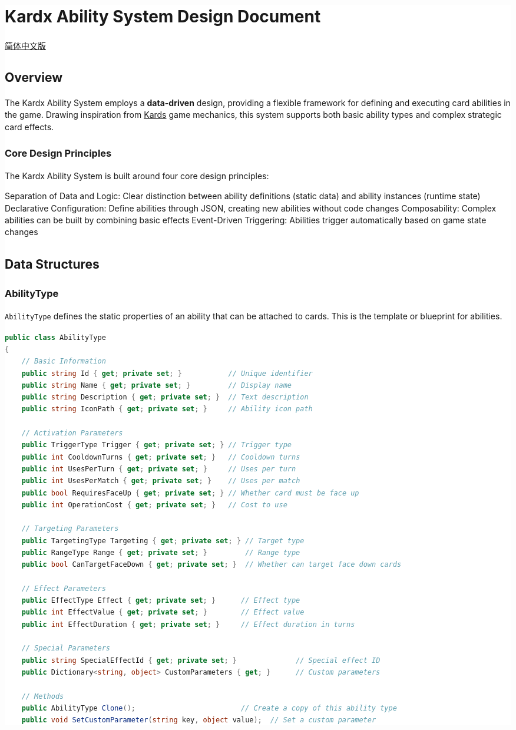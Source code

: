 # Kardx Ability System Design Document

[简体中文版](./Ability-CN.md)

## Overview

The Kardx Ability System employs a **data-driven** design, providing a flexible framework for defining and executing card abilities in the game. Drawing inspiration from [Kards](https://kards.com) game mechanics, this system supports both basic ability types and complex strategic card effects.

### Core Design Principles

The Kardx Ability System is built around four core design principles:

Separation of Data and Logic: Clear distinction between ability definitions (static data) and ability instances (runtime state)
Declarative Configuration: Define abilities through JSON, creating new abilities without code changes
Composability: Complex abilities can be built by combining basic effects
Event-Driven Triggering: Abilities trigger automatically based on game state changes

## Data Structures

### AbilityType

`AbilityType` defines the static properties of an ability that can be attached to cards. This is the template or blueprint for abilities.

```csharp
public class AbilityType
{
    // Basic Information
    public string Id { get; private set; }           // Unique identifier
    public string Name { get; private set; }         // Display name
    public string Description { get; private set; }  // Text description
    public string IconPath { get; private set; }     // Ability icon path

    // Activation Parameters
    public TriggerType Trigger { get; private set; } // Trigger type
    public int CooldownTurns { get; private set; }   // Cooldown turns
    public int UsesPerTurn { get; private set; }     // Uses per turn
    public int UsesPerMatch { get; private set; }    // Uses per match
    public bool RequiresFaceUp { get; private set; } // Whether card must be face up
    public int OperationCost { get; private set; }   // Cost to use

    // Targeting Parameters
    public TargetingType Targeting { get; private set; } // Target type
    public RangeType Range { get; private set; }         // Range type
    public bool CanTargetFaceDown { get; private set; }  // Whether can target face down cards

    // Effect Parameters
    public EffectType Effect { get; private set; }      // Effect type
    public int EffectValue { get; private set; }        // Effect value
    public int EffectDuration { get; private set; }     // Effect duration in turns

    // Special Parameters
    public string SpecialEffectId { get; private set; }              // Special effect ID
    public Dictionary<string, object> CustomParameters { get; }      // Custom parameters

    // Methods
    public AbilityType Clone();                         // Create a copy of this ability type
    public void SetCustomParameter(string key, object value);  // Set a custom parameter
```